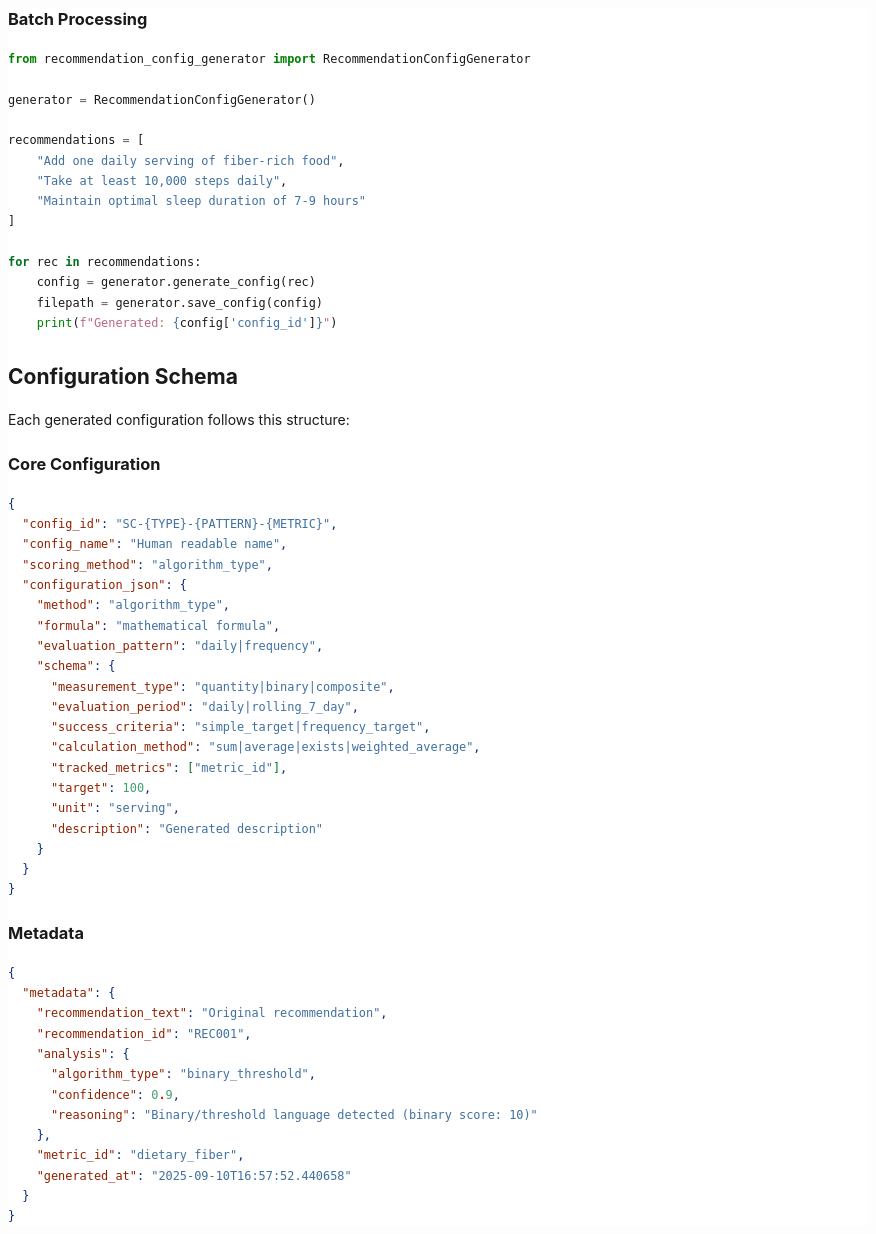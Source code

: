 ### Batch Processing

```python
from recommendation_config_generator import RecommendationConfigGenerator

generator = RecommendationConfigGenerator()

recommendations = [
    "Add one daily serving of fiber-rich food",
    "Take at least 10,000 steps daily", 
    "Maintain optimal sleep duration of 7-9 hours"
]

for rec in recommendations:
    config = generator.generate_config(rec)
    filepath = generator.save_config(config)
    print(f"Generated: {config['config_id']}")
```

## Configuration Schema

Each generated configuration follows this structure:

### Core Configuration
```json
{
  "config_id": "SC-{TYPE}-{PATTERN}-{METRIC}",
  "config_name": "Human readable name",
  "scoring_method": "algorithm_type",
  "configuration_json": {
    "method": "algorithm_type",
    "formula": "mathematical formula",
    "evaluation_pattern": "daily|frequency",
    "schema": {
      "measurement_type": "quantity|binary|composite",
      "evaluation_period": "daily|rolling_7_day",
      "success_criteria": "simple_target|frequency_target",
      "calculation_method": "sum|average|exists|weighted_average",
      "tracked_metrics": ["metric_id"],
      "target": 100,
      "unit": "serving",
      "description": "Generated description"
    }
  }
}
```

### Metadata
```json
{
  "metadata": {
    "recommendation_text": "Original recommendation",
    "recommendation_id": "REC001",
    "analysis": {
      "algorithm_type": "binary_threshold",
      "confidence": 0.9,
      "reasoning": "Binary/threshold language detected (binary score: 10)"
    },
    "metric_id": "dietary_fiber",
    "generated_at": "2025-09-10T16:57:52.440658"
  }
}
```

